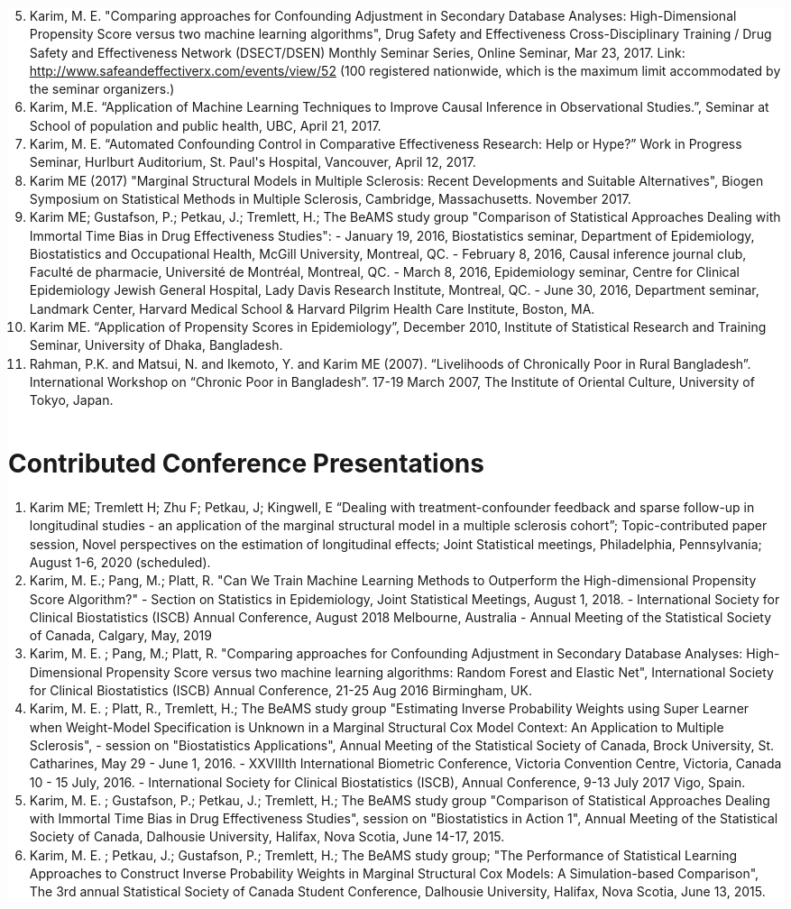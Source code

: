   5.	Karim, M. E. "Comparing approaches for Confounding Adjustment in Secondary Database Analyses: High-Dimensional Propensity Score versus two machine learning algorithms", Drug Safety and Effectiveness Cross-Disciplinary Training  / Drug Safety and Effectiveness Network (DSECT/DSEN) Monthly Seminar Series, Online Seminar, Mar 23, 2017. Link: http://www.safeandeffectiverx.com/events/view/52 (100 registered nationwide, which is the maximum limit accommodated by the seminar organizers.)
  6.	Karim, M.E. “Application of Machine Learning Techniques to Improve Causal Inference in Observational Studies.”, Seminar at School of population and public health, UBC, April 21, 2017.
  7.	Karim, M. E. “Automated Confounding Control in Comparative Effectiveness Research: Help or Hype?” Work in Progress Seminar, Hurlburt Auditorium, St. Paul's Hospital, Vancouver, April 12, 2017.
  8.	Karim ME (2017) "Marginal Structural Models in Multiple Sclerosis: Recent Developments and Suitable Alternatives", Biogen Symposium on Statistical Methods in Multiple Sclerosis, Cambridge, Massachusetts. November 2017.
  9.	Karim ME; Gustafson, P.; Petkau, J.; Tremlett, H.; The BeAMS study group "Comparison of Statistical Approaches Dealing with Immortal Time Bias in Drug Effectiveness Studies":
    -	January 19, 2016, Biostatistics seminar, Department of Epidemiology, Biostatistics and Occupational Health, McGill University, Montreal, QC.
    -	February 8, 2016, Causal inference journal club, Faculté de pharmacie, Université de Montréal, Montreal, QC.
    -	March 8, 2016, Epidemiology seminar, Centre for Clinical Epidemiology Jewish General Hospital, Lady Davis Research Institute, Montreal, QC.
    -	June 30, 2016, Department seminar, Landmark Center, Harvard Medical School & Harvard Pilgrim Health Care Institute, Boston, MA.
  10.	Karim ME. “Application of Propensity Scores in Epidemiology”, December 2010, Institute of Statistical Research and Training Seminar, University of Dhaka, Bangladesh.
  11.	Rahman, P.K. and Matsui, N. and Ikemoto, Y. and Karim ME (2007). “Livelihoods of Chronically Poor in Rural Bangladesh”. International Workshop on “Chronic  Poor in Bangladesh”. 17-19 March 2007, The Institute of Oriental Culture, University of Tokyo, Japan.

#	Contributed Conference Presentations
  1.	Karim ME; Tremlett H; Zhu F; Petkau, J; Kingwell, E “Dealing with treatment-confounder feedback and sparse follow-up in longitudinal studies - an application of the marginal structural model in a multiple sclerosis cohort”; Topic-contributed paper session, Novel perspectives on the estimation of longitudinal effects; Joint Statistical meetings, Philadelphia, Pennsylvania; August 1-6, 2020 (scheduled).
  2.	Karim, M. E.; Pang, M.; Platt, R. "Can We Train Machine Learning Methods to Outperform the High-dimensional Propensity Score Algorithm?" 
    -	Section on Statistics in Epidemiology, Joint Statistical Meetings, August 1, 2018.
    -	International Society for Clinical Biostatistics (ISCB) Annual Conference, August 2018 Melbourne, Australia
    -	Annual Meeting of the Statistical Society of Canada, Calgary, May, 2019
  3.	Karim, M. E. ; Pang, M.; Platt, R. "Comparing approaches for Confounding Adjustment in Secondary Database Analyses: High-Dimensional Propensity Score versus two machine learning algorithms: Random Forest and Elastic Net", International Society for Clinical Biostatistics (ISCB) Annual Conference, 21-25 Aug 2016 Birmingham, UK.
  4.	Karim, M. E. ; Platt, R., Tremlett, H.; The BeAMS study group "Estimating Inverse Probability Weights using Super Learner when Weight-Model Specification is Unknown in a Marginal Structural Cox Model Context: An Application to Multiple Sclerosis", 
    -	session on "Biostatistics Applications", Annual Meeting of the Statistical Society of Canada, Brock University, St. Catharines, May 29 - June 1, 2016.
    -	XXVIIIth International Biometric Conference, Victoria Convention Centre, Victoria, Canada 10 - 15 July, 2016.
    -	International Society for Clinical Biostatistics (ISCB), Annual Conference, 9-13 July 2017 Vigo, Spain.
  5.	Karim, M. E. ; Gustafson, P.; Petkau, J.; Tremlett, H.; The BeAMS study group "Comparison of Statistical Approaches Dealing with Immortal Time Bias in Drug Effectiveness Studies", session on "Biostatistics in Action 1", Annual Meeting of the Statistical Society of Canada, Dalhousie University, Halifax, Nova Scotia, June 14-17, 2015.
  6.	Karim, M. E. ; Petkau, J.; Gustafson, P.; Tremlett, H.; The BeAMS study group; "The Performance of Statistical Learning Approaches to Construct Inverse Probability Weights in Marginal Structural Cox Models: A Simulation-based Comparison", The 3rd annual Statistical Society of Canada Student Conference, Dalhousie University, Halifax, Nova Scotia, June 13, 2015.
